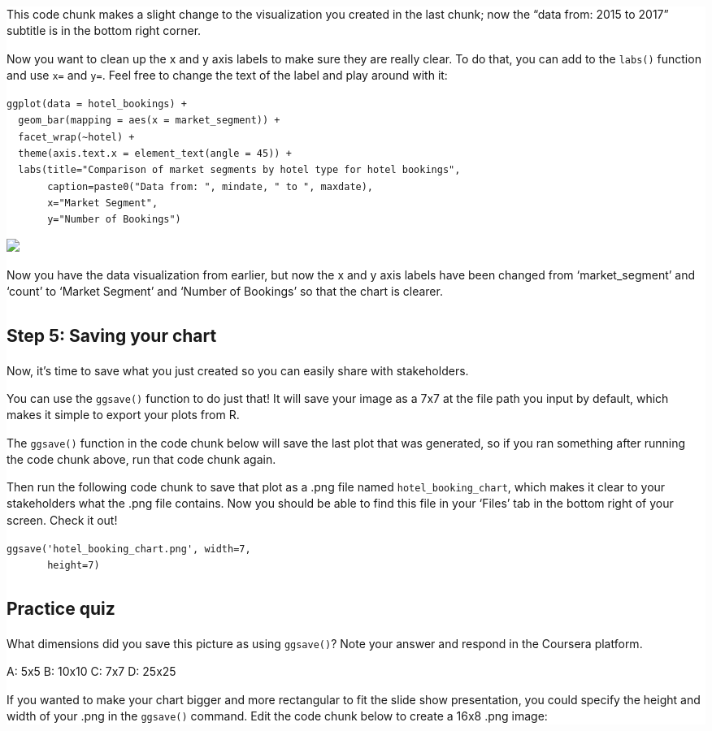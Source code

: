 This code chunk makes a slight change to the visualization you created
in the last chunk; now the “data from: 2015 to 2017” subtitle is in the
bottom right corner.

Now you want to clean up the x and y axis labels to make sure they are
really clear. To do that, you can add to the `labs()` function and use
`x=` and `y=`. Feel free to change the text of the label and play around
with it:

    ggplot(data = hotel_bookings) +
      geom_bar(mapping = aes(x = market_segment)) +
      facet_wrap(~hotel) +
      theme(axis.text.x = element_text(angle = 45)) +
      labs(title="Comparison of market segments by hotel type for hotel bookings",
           caption=paste0("Data from: ", mindate, " to ", maxdate),
           x="Market Segment",
           y="Number of Bookings")

![](Lesson4_Annotations_files/figure-markdown_strict/city%20dgbar%20chart%20with%20x%20and%20y%20axis-1.png)

Now you have the data visualization from earlier, but now the x and y
axis labels have been changed from ‘market\_segment’ and ‘count’ to
‘Market Segment’ and ‘Number of Bookings’ so that the chart is clearer.

## Step 5: Saving your chart

Now, it’s time to save what you just created so you can easily share
with stakeholders.

You can use the `ggsave()` function to do just that! It will save your
image as a 7x7 at the file path you input by default, which makes it
simple to export your plots from R.

The `ggsave()` function in the code chunk below will save the last plot
that was generated, so if you ran something after running the code chunk
above, run that code chunk again.

Then run the following code chunk to save that plot as a .png file named
`hotel_booking_chart`, which makes it clear to your stakeholders what
the .png file contains. Now you should be able to find this file in your
‘Files’ tab in the bottom right of your screen. Check it out!

    ggsave('hotel_booking_chart.png', width=7,
           height=7)

## Practice quiz

What dimensions did you save this picture as using `ggsave()`? Note your
answer and respond in the Coursera platform.

A: 5x5 B: 10x10 C: 7x7 D: 25x25

If you wanted to make your chart bigger and more rectangular to fit the
slide show presentation, you could specify the height and width of your
.png in the `ggsave()` command. Edit the code chunk below to create a
16x8 .png image:
